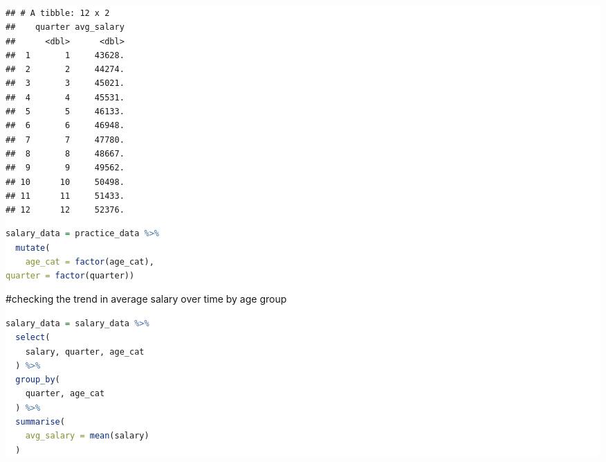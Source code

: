     ## # A tibble: 12 x 2
    ##    quarter avg_salary
    ##      <dbl>      <dbl>
    ##  1       1     43628.
    ##  2       2     44274.
    ##  3       3     45021.
    ##  4       4     45531.
    ##  5       5     46133.
    ##  6       6     46948.
    ##  7       7     47780.
    ##  8       8     48667.
    ##  9       9     49562.
    ## 10      10     50498.
    ## 11      11     51433.
    ## 12      12     52376.

``` r
salary_data = practice_data %>%
  mutate(
    age_cat = factor(age_cat),
quarter = factor(quarter))
```

\#checking the trend in average salary over time by age group

``` r
salary_data = salary_data %>%
  select(
    salary, quarter, age_cat
  ) %>%
  group_by(
    quarter, age_cat
  ) %>%
  summarise(
    avg_salary = mean(salary)
  )
```
